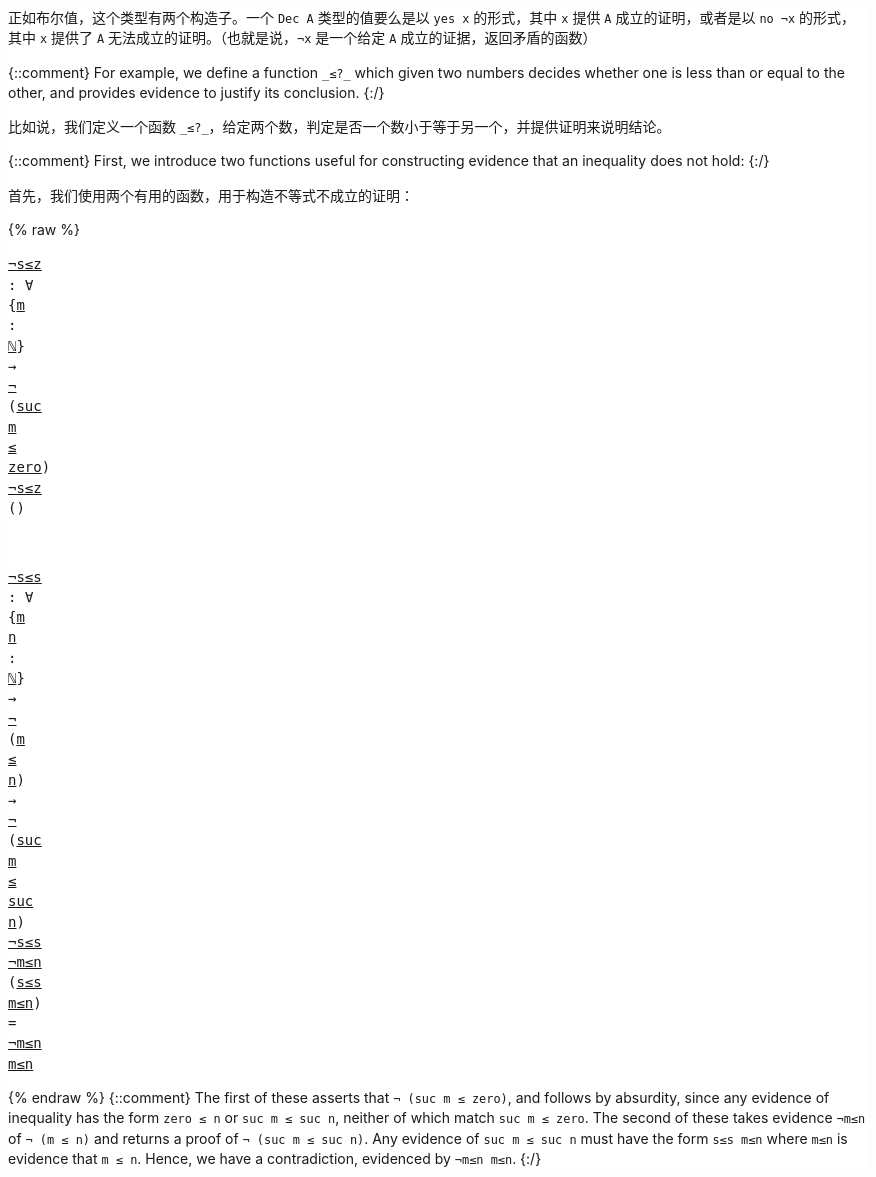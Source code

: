 正如布尔值，这个类型有两个构造子。一个 `Dec A` 类型的值要么是以 `yes x` 的形式，其中 `x` 提供 `A`
成立的证明，或者是以 `no ¬x` 的形式，其中 `x` 提供了 `A` 无法成立的证明。（也就是说，`¬x` 是一个给定
`A` 成立的证据，返回矛盾的函数）

{::comment}
For example, we define a function `_≤?_` which given two numbers decides whether one
is less than or equal to the other, and provides evidence to justify its conclusion.
{:/}

比如说，我们定义一个函数 `_≤?_`，给定两个数，判定是否一个数小于等于另一个，并提供证明来说明结论。

{::comment}
First, we introduce two functions useful for constructing evidence that
an inequality does not hold:
{:/}

首先，我们使用两个有用的函数，用于构造不等式不成立的证明：

{% raw %}<pre class="Agda"><a id="¬s≤z"></a><a id="10939" href="{% endraw %}{{ site.baseurl }}{% link out/plfa/Decidable.md %}{% raw %}#10939" class="Function">¬s≤z</a> <a id="10944" class="Symbol">:</a> <a id="10946" class="Symbol">∀</a> <a id="10948" class="Symbol">{</a><a id="10949" href="plfa.Decidable.html#10949" class="Bound">m</a> <a id="10951" class="Symbol">:</a> <a id="10953" href="Agda.Builtin.Nat.html#165" class="Datatype">ℕ</a><a id="10954" class="Symbol">}</a> <a id="10956" class="Symbol">→</a> <a id="10958" href="https://agda.github.io/agda-stdlib/v1.1/Relation.Nullary.html#535" class="Function Operator">¬</a> <a id="10960" class="Symbol">(</a><a id="10961" href="Agda.Builtin.Nat.html#196" class="InductiveConstructor">suc</a> <a id="10965" href="plfa.Decidable.html#10949" class="Bound">m</a> <a id="10967" href="plfa.Decidable.html#1743" class="Datatype Operator">≤</a> <a id="10969" href="Agda.Builtin.Nat.html#183" class="InductiveConstructor">zero</a><a id="10973" class="Symbol">)</a>
<a id="10975" href="{% endraw %}{{ site.baseurl }}{% link out/plfa/Decidable.md %}{% raw %}#10939" class="Function">¬s≤z</a> <a id="10980" class="Symbol">()</a>

<a id="¬s≤s"></a><a id="10984" href="{% endraw %}{{ site.baseurl }}{% link out/plfa/Decidable.md %}{% raw %}#10984" class="Function">¬s≤s</a> <a id="10989" class="Symbol">:</a> <a id="10991" class="Symbol">∀</a> <a id="10993" class="Symbol">{</a><a id="10994" href="plfa.Decidable.html#10994" class="Bound">m</a> <a id="10996" href="plfa.Decidable.html#10996" class="Bound">n</a> <a id="10998" class="Symbol">:</a> <a id="11000" href="Agda.Builtin.Nat.html#165" class="Datatype">ℕ</a><a id="11001" class="Symbol">}</a> <a id="11003" class="Symbol">→</a> <a id="11005" href="https://agda.github.io/agda-stdlib/v1.1/Relation.Nullary.html#535" class="Function Operator">¬</a> <a id="11007" class="Symbol">(</a><a id="11008" href="plfa.Decidable.html#10994" class="Bound">m</a> <a id="11010" href="plfa.Decidable.html#1743" class="Datatype Operator">≤</a> <a id="11012" href="plfa.Decidable.html#10996" class="Bound">n</a><a id="11013" class="Symbol">)</a> <a id="11015" class="Symbol">→</a> <a id="11017" href="https://agda.github.io/agda-stdlib/v1.1/Relation.Nullary.html#535" class="Function Operator">¬</a> <a id="11019" class="Symbol">(</a><a id="11020" href="Agda.Builtin.Nat.html#196" class="InductiveConstructor">suc</a> <a id="11024" href="plfa.Decidable.html#10994" class="Bound">m</a> <a id="11026" href="plfa.Decidable.html#1743" class="Datatype Operator">≤</a> <a id="11028" href="Agda.Builtin.Nat.html#196" class="InductiveConstructor">suc</a> <a id="11032" href="plfa.Decidable.html#10996" class="Bound">n</a><a id="11033" class="Symbol">)</a>
<a id="11035" href="{% endraw %}{{ site.baseurl }}{% link out/plfa/Decidable.md %}{% raw %}#10984" class="Function">¬s≤s</a> <a id="11040" href="plfa.Decidable.html#11040" class="Bound">¬m≤n</a> <a id="11045" class="Symbol">(</a><a id="11046" href="plfa.Decidable.html#1819" class="InductiveConstructor">s≤s</a> <a id="11050" href="plfa.Decidable.html#11050" class="Bound">m≤n</a><a id="11053" class="Symbol">)</a> <a id="11055" class="Symbol">=</a> <a id="11057" href="plfa.Decidable.html#11040" class="Bound">¬m≤n</a> <a id="11062" href="plfa.Decidable.html#11050" class="Bound">m≤n</a>
</pre>{% endraw %}
{::comment}
The first of these asserts that `¬ (suc m ≤ zero)`, and follows by
absurdity, since any evidence of inequality has the form `zero ≤ n`
or `suc m ≤ suc n`, neither of which match `suc m ≤ zero`. The second
of these takes evidence `¬m≤n` of `¬ (m ≤ n)` and returns a proof of
`¬ (suc m ≤ suc n)`.  Any evidence of `suc m ≤ suc n` must have the
form `s≤s m≤n` where `m≤n` is evidence that `m ≤ n`.  Hence, we have
a contradiction, evidenced by `¬m≤n m≤n`.
{:/}
